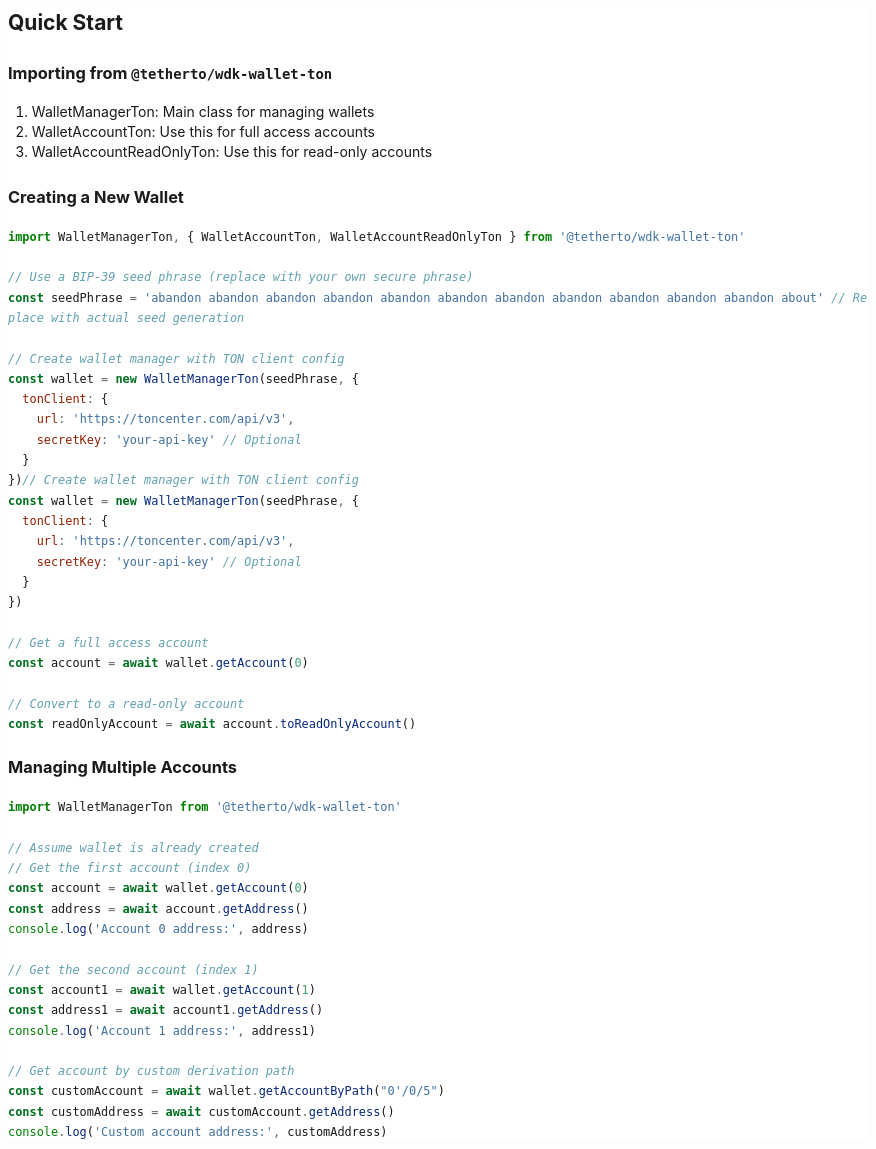 ## Quick Start

### Importing from `@tetherto/wdk-wallet-ton`

1. WalletManagerTon: Main class for managing wallets
2. WalletAccountTon: Use this for full access accounts
3. WalletAccountReadOnlyTon: Use this for read-only accounts

### Creating a New Wallet

```javascript
import WalletManagerTon, { WalletAccountTon, WalletAccountReadOnlyTon } from '@tetherto/wdk-wallet-ton'

// Use a BIP-39 seed phrase (replace with your own secure phrase)
const seedPhrase = 'abandon abandon abandon abandon abandon abandon abandon abandon abandon abandon abandon about' // Replace with actual seed generation

// Create wallet manager with TON client config
const wallet = new WalletManagerTon(seedPhrase, {
  tonClient: {
    url: 'https://toncenter.com/api/v3',
    secretKey: 'your-api-key' // Optional
  }
})// Create wallet manager with TON client config
const wallet = new WalletManagerTon(seedPhrase, {
  tonClient: {
    url: 'https://toncenter.com/api/v3',
    secretKey: 'your-api-key' // Optional
  }
})

// Get a full access account
const account = await wallet.getAccount(0)

// Convert to a read-only account
const readOnlyAccount = await account.toReadOnlyAccount()
```

### Managing Multiple Accounts

```javascript
import WalletManagerTon from '@tetherto/wdk-wallet-ton'

// Assume wallet is already created
// Get the first account (index 0)
const account = await wallet.getAccount(0)
const address = await account.getAddress()
console.log('Account 0 address:', address)

// Get the second account (index 1)
const account1 = await wallet.getAccount(1)
const address1 = await account1.getAddress()
console.log('Account 1 address:', address1)

// Get account by custom derivation path
const customAccount = await wallet.getAccountByPath("0'/0/5")
const customAddress = await customAccount.getAddress()
console.log('Custom account address:', customAddress)
```
